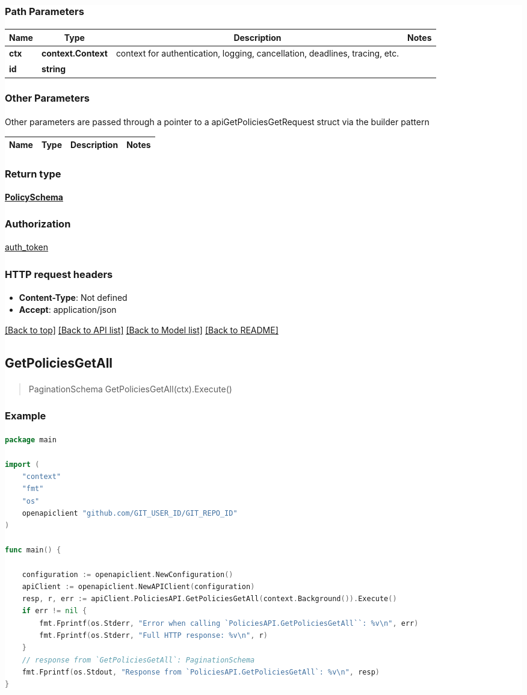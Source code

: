 ### Path Parameters


Name | Type | Description  | Notes
------------- | ------------- | ------------- | -------------
**ctx** | **context.Context** | context for authentication, logging, cancellation, deadlines, tracing, etc.
**id** | **string** |  | 

### Other Parameters

Other parameters are passed through a pointer to a apiGetPoliciesGetRequest struct via the builder pattern


Name | Type | Description  | Notes
------------- | ------------- | ------------- | -------------


### Return type

[**PolicySchema**](PolicySchema.md)

### Authorization

[auth_token](../README.md#auth_token)

### HTTP request headers

- **Content-Type**: Not defined
- **Accept**: application/json

[[Back to top]](#) [[Back to API list]](../README.md#documentation-for-api-endpoints)
[[Back to Model list]](../README.md#documentation-for-models)
[[Back to README]](../README.md)


## GetPoliciesGetAll

> PaginationSchema GetPoliciesGetAll(ctx).Execute()



### Example

```go
package main

import (
    "context"
    "fmt"
    "os"
    openapiclient "github.com/GIT_USER_ID/GIT_REPO_ID"
)

func main() {

    configuration := openapiclient.NewConfiguration()
    apiClient := openapiclient.NewAPIClient(configuration)
    resp, r, err := apiClient.PoliciesAPI.GetPoliciesGetAll(context.Background()).Execute()
    if err != nil {
        fmt.Fprintf(os.Stderr, "Error when calling `PoliciesAPI.GetPoliciesGetAll``: %v\n", err)
        fmt.Fprintf(os.Stderr, "Full HTTP response: %v\n", r)
    }
    // response from `GetPoliciesGetAll`: PaginationSchema
    fmt.Fprintf(os.Stdout, "Response from `PoliciesAPI.GetPoliciesGetAll`: %v\n", resp)
}
```
